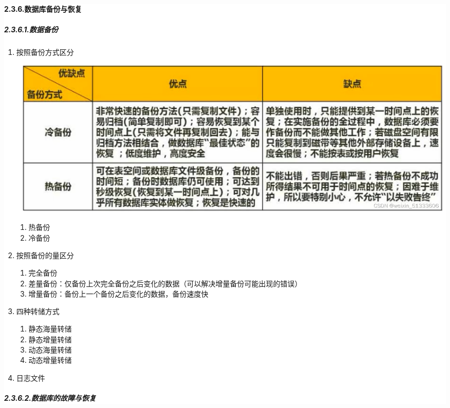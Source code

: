 #### 2.3.6.数据库备份与恢复

##### 2.3.6.1.数据备份

1. 按照备份方式区分

   ![image-20221024075513422](../../imgs/image-20221024075513422.png)

   1. 热备份
   2. 冷备份

2. 按照备份的量区分

   1. 完全备份
   2. 差量备份：仅备份上次完全备份之后变化的数据（可以解决增量备份可能出现的错误）
   3. 增量备份：备份上一个备份之后变化的数据，备份速度快

3. 四种转储方式

   1. 静态海量转储
   2. 静态增量转储
   3. 动态海量转储
   4. 动态增量转储

4. 日志文件

##### 2.3.6.2.数据库的故障与恢复
